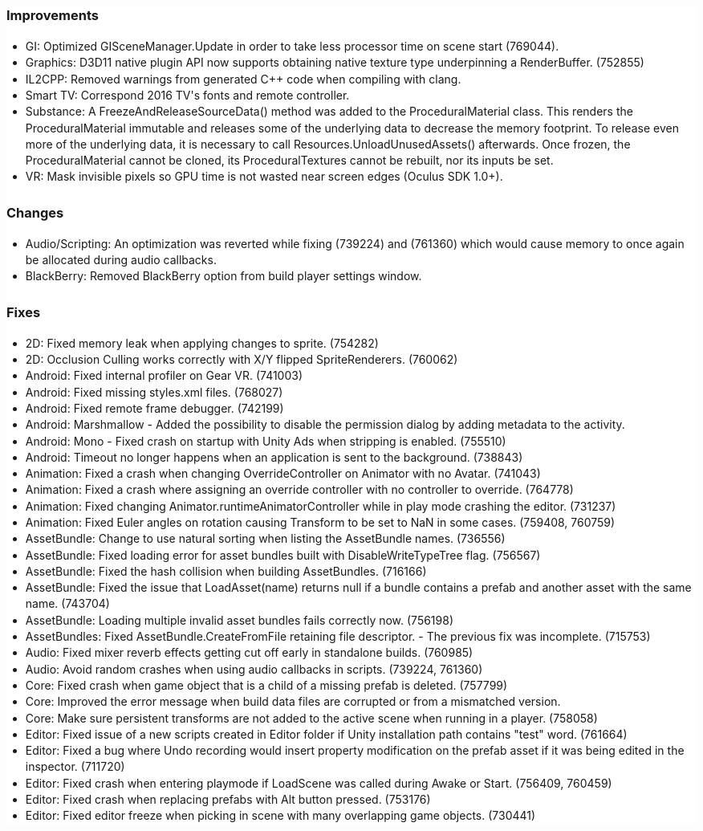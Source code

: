 ### Improvements

*   GI: Optimized GISceneManager.Update in order to take less processor time on scene start (769044).
*   Graphics: D3D11 native plugin API now supports obtaining native texture type underpinning a RenderBuffer. (752855)
*   IL2CPP: Removed warnings from generated C++ code when compiling with clang.
*   Smart TV: Correspond 2016 TV's fonts and remote controller.
*   Substance: A FreezeAndReleaseSourceData() method was added to the ProceduralMaterial class. This renders the ProceduralMaterial immutable and releases some of the underlying data to decrease the memory footprint. To release even more of the underlying data, it is necessary to call Resources.UnloadUnusedAssets() afterwards. Once frozen, the ProceduralMaterial cannot be cloned, its ProceduralTextures cannot be rebuilt, nor its inputs be set.
*   VR: Mask invisible pixels so GPU time is not wasted near screen edges (Oculus SDK 1.0+).

### Changes

*   Audio/Scripting: An optimization was reverted while fixing (739224) and (761360) which would cause memory to once again be allocated during audio callbacks.
*   BlackBerry: Removed BlackBerry option from build player settings window.

### Fixes

*   2D: Fixed memory leak when applying changes to sprite. (754282)
*   2D: Occlusion Culling works correctly with X/Y flipped SpriteRenderers. (760062)
*   Android: Fixed internal profiler on Gear VR. (741003)
*   Android: Fixed missing styles.xml files. (768027)
*   Android: Fixed remote frame debugger. (742199)
*   Android: Marshmallow - Added the possibility to disable the permission dialog by adding metadata to the activity.
*   Android: Mono - Fixed crash on startup with Unity Ads when stripping is enabled. (755510)
*   Android: Timeout no longer happens when an application is sent to the background. (738843)
*   Animation: Fixed a crash when changing OverrideController on Animator with no Avatar. (741043)
*   Animation: Fixed a crash where assigning an override controller with no controller to override. (764778)
*   Animation: Fixed changing Animator.runtimeAnimatorController while in play mode crashing the editor. (731237)
*   Animation: Fixed Euler angles on rotation causing Transform to be set to NaN in some cases. (759408, 760759)
*   AssetBundle: Change to use natural sorting when listing the AssetBundle names. (736556)
*   AssetBundle: Fixed loading error for asset bundles built with DisableWriteTypeTree flag. (756567)
*   AssetBundle: Fixed the hash collision when building AssetBundles. (716166)
*   AssetBundle: Fixed the issue that LoadAsset(name) returns null if a bundle contains a prefab and another asset with the same name. (743704)
*   AssetBundle: Loading multiple invalid asset bundles fails correctly now. (756198)
*   AssetBundles: Fixed AssetBundle.CreateFromFile retaining file descriptor. - The previous fix was incomplete. (715753)
*   Audio: Fixed mixer reverb effects getting cut off early in standalone builds. (760985)
*   Audio: Avoid random crashes when using audio callbacks in scripts. (739224, 761360)
*   Core: Fixed crash when game object that is a child of a missing prefab is deleted. (757799)
*   Core: Improved the error message when build data files are corrupted or from a mismatched version.
*   Core: Make sure persistent transforms are not added to the active scene when running in a player. (758058)
*   Editor: Fixed issue of a new scripts created in Editor folder if Unity installation path contains "test" word. (761664)
*   Editor: Fixed a bug where Undo recording would insert property modification on the prefab asset if it was being edited in the inspector. (711720)
*   Editor: Fixed crash when entering playmode if LoadScene was called during Awake or Start. (756409, 760459)
*   Editor: Fixed crash when replacing prefabs with Alt button pressed. (753176)
*   Editor: Fixed editor freeze when picking in scene with many overlapping game objects. (730441)